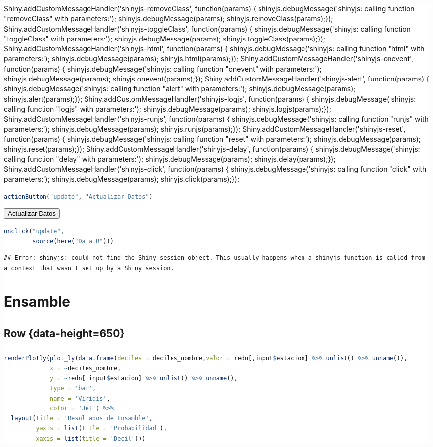 Shiny.addCustomMessageHandler('shinyjs-removeClass', function(params) { shinyjs.debugMessage('shinyjs: calling function "removeClass" with parameters:'); shinyjs.debugMessage(params); shinyjs.removeClass(params);});
Shiny.addCustomMessageHandler('shinyjs-toggleClass', function(params) { shinyjs.debugMessage('shinyjs: calling function "toggleClass" with parameters:'); shinyjs.debugMessage(params); shinyjs.toggleClass(params);});
Shiny.addCustomMessageHandler('shinyjs-html', function(params) { shinyjs.debugMessage('shinyjs: calling function "html" with parameters:'); shinyjs.debugMessage(params); shinyjs.html(params);});
Shiny.addCustomMessageHandler('shinyjs-onevent', function(params) { shinyjs.debugMessage('shinyjs: calling function "onevent" with parameters:'); shinyjs.debugMessage(params); shinyjs.onevent(params);});
Shiny.addCustomMessageHandler('shinyjs-alert', function(params) { shinyjs.debugMessage('shinyjs: calling function "alert" with parameters:'); shinyjs.debugMessage(params); shinyjs.alert(params);});
Shiny.addCustomMessageHandler('shinyjs-logjs', function(params) { shinyjs.debugMessage('shinyjs: calling function "logjs" with parameters:'); shinyjs.debugMessage(params); shinyjs.logjs(params);});
Shiny.addCustomMessageHandler('shinyjs-runjs', function(params) { shinyjs.debugMessage('shinyjs: calling function "runjs" with parameters:'); shinyjs.debugMessage(params); shinyjs.runjs(params);});
Shiny.addCustomMessageHandler('shinyjs-reset', function(params) { shinyjs.debugMessage('shinyjs: calling function "reset" with parameters:'); shinyjs.debugMessage(params); shinyjs.reset(params);});
Shiny.addCustomMessageHandler('shinyjs-delay', function(params) { shinyjs.debugMessage('shinyjs: calling function "delay" with parameters:'); shinyjs.debugMessage(params); shinyjs.delay(params);});
Shiny.addCustomMessageHandler('shinyjs-click', function(params) { shinyjs.debugMessage('shinyjs: calling function "click" with parameters:'); shinyjs.debugMessage(params); shinyjs.click(params);});</script>
<script src="shinyjs/shinyjs-default-funcs.js"></script>
<script>shinyjs.debug = false;</script>
<style>.shinyjs-hide { display: none !important; }</style>


```r
actionButton("update", "Actualizar Datos")
```

<button id="update" type="button" class="btn btn-default action-button">Actualizar Datos</button>

```r
onclick("update",
        source(here("Data.R")))
```

```
## Error: shinyjs: could not find the Shiny session object. This usually happens when a shinyjs function is called from a context that wasn't set up by a Shiny session.
```

Ensamble
=========================================================================

Row {data-height=650}
-------------------------------------

### 


```r
renderPlotly(plot_ly(data.frame(deciles = deciles_nombre,valor = redn[,input$estacion] %>% unlist() %>% unname()),
             x = ~deciles_nombre,
             y = ~redn[,input$estacion] %>% unlist() %>% unname(),
             type = 'bar',
             name = 'Viridis',
             color = 'Jet') %>%
  layout(title = 'Resultados de Ensamble',
         yaxis = list(title = 'Probabilidad'),
         xaxis = list(title = 'Decil')))
```
